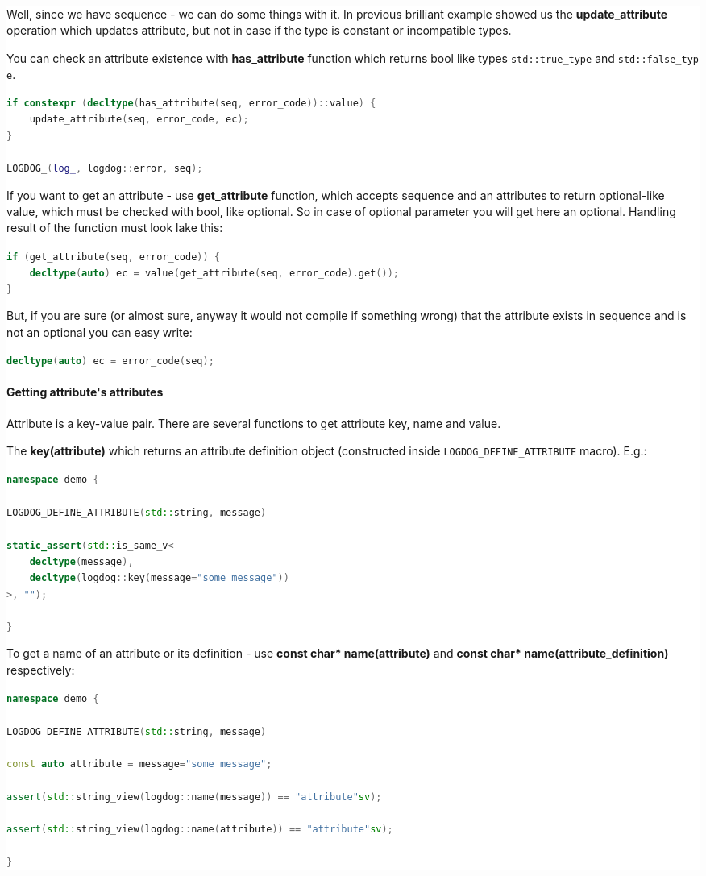 Well, since we have sequence - we can do some things with it. In previous brilliant example showed us the **update_attribute** operation which updates attribute, but not in case if the type is constant or incompatible types.

You can check an attribute existence with **has_attribute** function which returns bool like types `std::true_type` and `std::false_type`.

```c++
if constexpr (decltype(has_attribute(seq, error_code))::value) {
    update_attribute(seq, error_code, ec);
}

LOGDOG_(log_, logdog::error, seq);
```

If you want to get an attribute - use **get_attribute** function, which accepts sequence and an attributes to return optional-like value, which must be checked with bool, like optional. So in case of optional parameter you will get here an optional. Handling result of the function must look lake this:

```c++
if (get_attribute(seq, error_code)) {
    decltype(auto) ec = value(get_attribute(seq, error_code).get());
}
```

But, if you are sure (or almost sure, anyway it would not compile if something wrong) that the attribute exists in sequence and is not an optional you can easy write:

```c++
decltype(auto) ec = error_code(seq);
```

#### Getting attribute's attributes

Attribute is a key-value pair. There are several functions to get attribute key, name and value.

The **key(attribute)** which returns an attribute definition object (constructed inside `LOGDOG_DEFINE_ATTRIBUTE` macro). E.g.:

```c++
namespace demo {

LOGDOG_DEFINE_ATTRIBUTE(std::string, message)

static_assert(std::is_same_v<
    decltype(message),
    decltype(logdog::key(message="some message"))
>, "");

}
```

To get a name of an attribute or its definition - use **const char\* name(attribute)** and **const char\* name(attribute_definition)** respectively:

```c++
namespace demo {

LOGDOG_DEFINE_ATTRIBUTE(std::string, message)

const auto attribute = message="some message";

assert(std::string_view(logdog::name(message)) == "attribute"sv);

assert(std::string_view(logdog::name(attribute)) == "attribute"sv);

}
```
